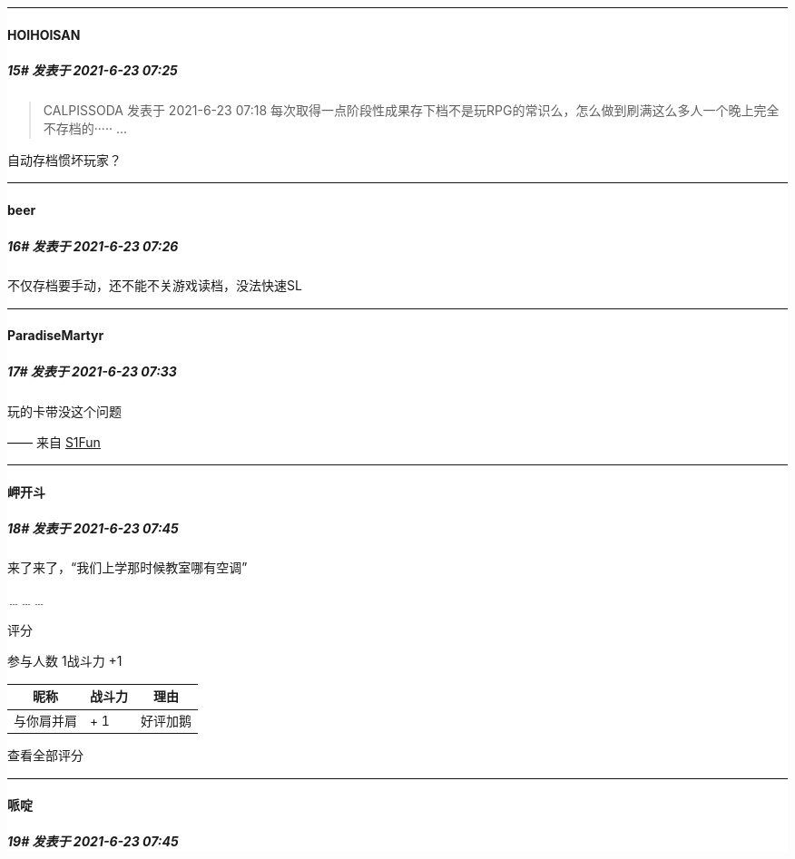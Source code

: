 
*****

####  HOIHOISAN  
##### 15#       发表于 2021-6-23 07:25


<blockquote>CALPISSODA 发表于 2021-6-23 07:18
每次取得一点阶段性成果存下档不是玩RPG的常识么，怎么做到刷满这么多人一个晚上完全不存档的····· ...</blockquote>
自动存档惯坏玩家？


*****

####  beer  
##### 16#       发表于 2021-6-23 07:26


不仅存档要手动，还不能不关游戏读档，没法快速SL


*****

####  ParadiseMartyr  
##### 17#       发表于 2021-6-23 07:33


玩的卡带没这个问题

—— 来自 [S1Fun](https://s1fun.koalcat.com)


*****

####  岬开斗  
##### 18#       发表于 2021-6-23 07:45


来了来了，“我们上学那时候教室哪有空调”


﹍﹍﹍

评分


 参与人数 1战斗力 +1

|昵称|战斗力|理由|
|----|---|---|
| 与你肩并肩| + 1|好评加鹅|


查看全部评分


*****

####  哌啶  
##### 19#       发表于 2021-6-23 07:45
